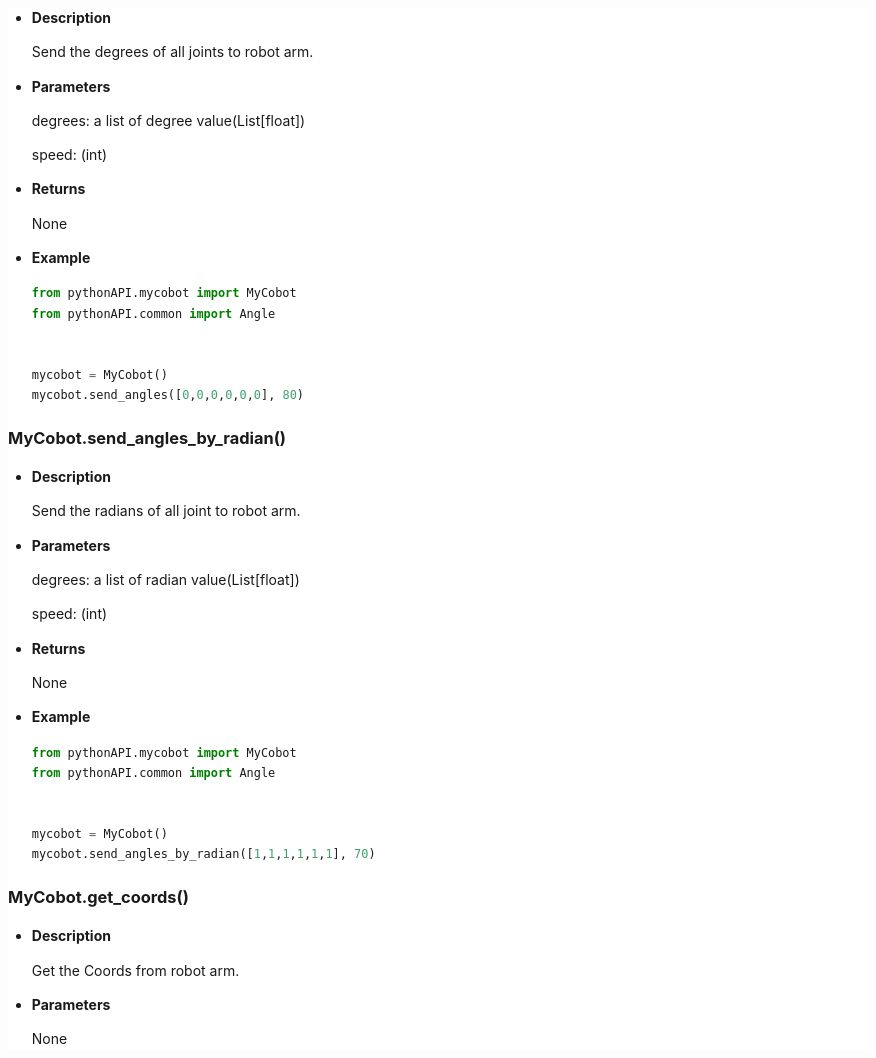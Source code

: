 - **Description**

    Send the degrees of all joints to robot arm.

- **Parameters**

    degrees: a list of degree value(List[float])

    speed: (int)

- **Returns**

    None

- **Example**

    ```python
    from pythonAPI.mycobot import MyCobot
    from pythonAPI.common import Angle


    mycobot = MyCobot()
    mycobot.send_angles([0,0,0,0,0,0], 80)
    ```

### MyCobot.send_angles_by_radian()

- **Description**

    Send the radians of all joint to robot arm.

- **Parameters**

    degrees: a list of radian value(List[float])

    speed: (int)

- **Returns**

    None

- **Example**

    ```python
    from pythonAPI.mycobot import MyCobot
    from pythonAPI.common import Angle


    mycobot = MyCobot()
    mycobot.send_angles_by_radian([1,1,1,1,1,1], 70)
    ```

### MyCobot.get_coords()

- **Description**

    Get the Coords from robot arm.

- **Parameters**

    None
